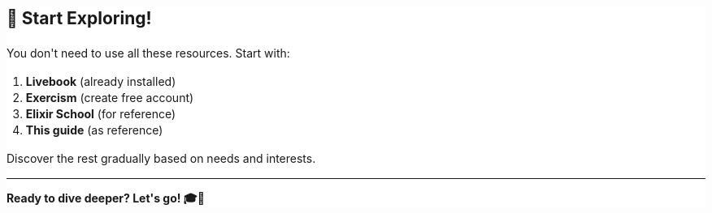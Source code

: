 
## 🚀 Start Exploring!

You don't need to use all these resources. Start with:

1. **Livebook** (already installed)
2. **Exercism** (create free account)
3. **Elixir School** (for reference)
4. **This guide** (as reference)

Discover the rest gradually based on needs and interests.

---

**Ready to dive deeper? Let's go! 🎓🚀**

